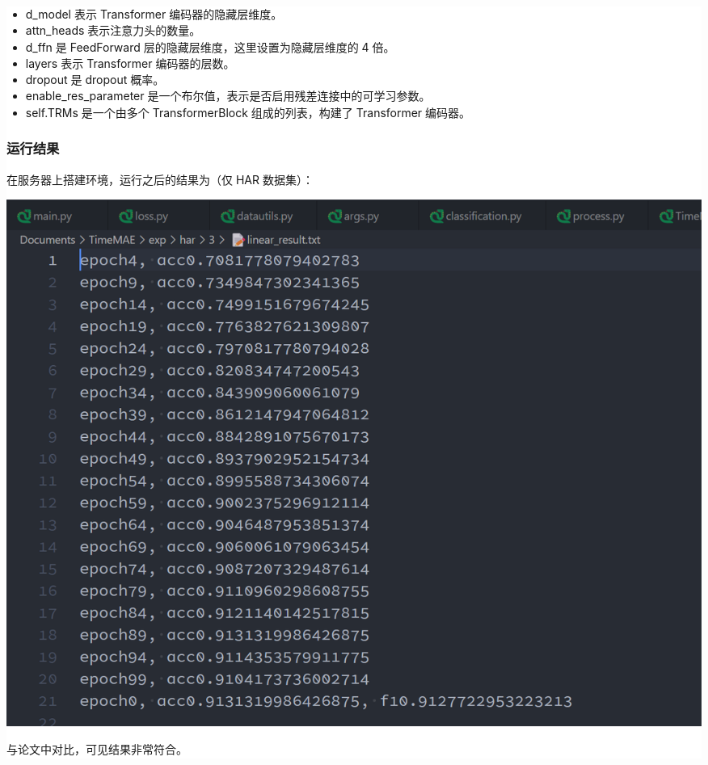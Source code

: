 - d_model 表示 Transformer 编码器的隐藏层维度。
- attn_heads 表示注意力头的数量。
- d_ffn 是 FeedForward 层的隐藏层维度，这里设置为隐藏层维度的 4 倍。
- layers 表示 Transformer 编码器的层数。
- dropout 是 dropout 概率。
- enable_res_parameter 是一个布尔值，表示是否启用残差连接中的可学习参数。
- self.TRMs 是一个由多个 TransformerBlock 组成的列表，构建了 Transformer 编码器。

### 运行结果

在服务器上搭建环境，运行之后的结果为（仅 HAR 数据集）：

![](assets/2.png)

与论文中对比，可见结果非常符合。
